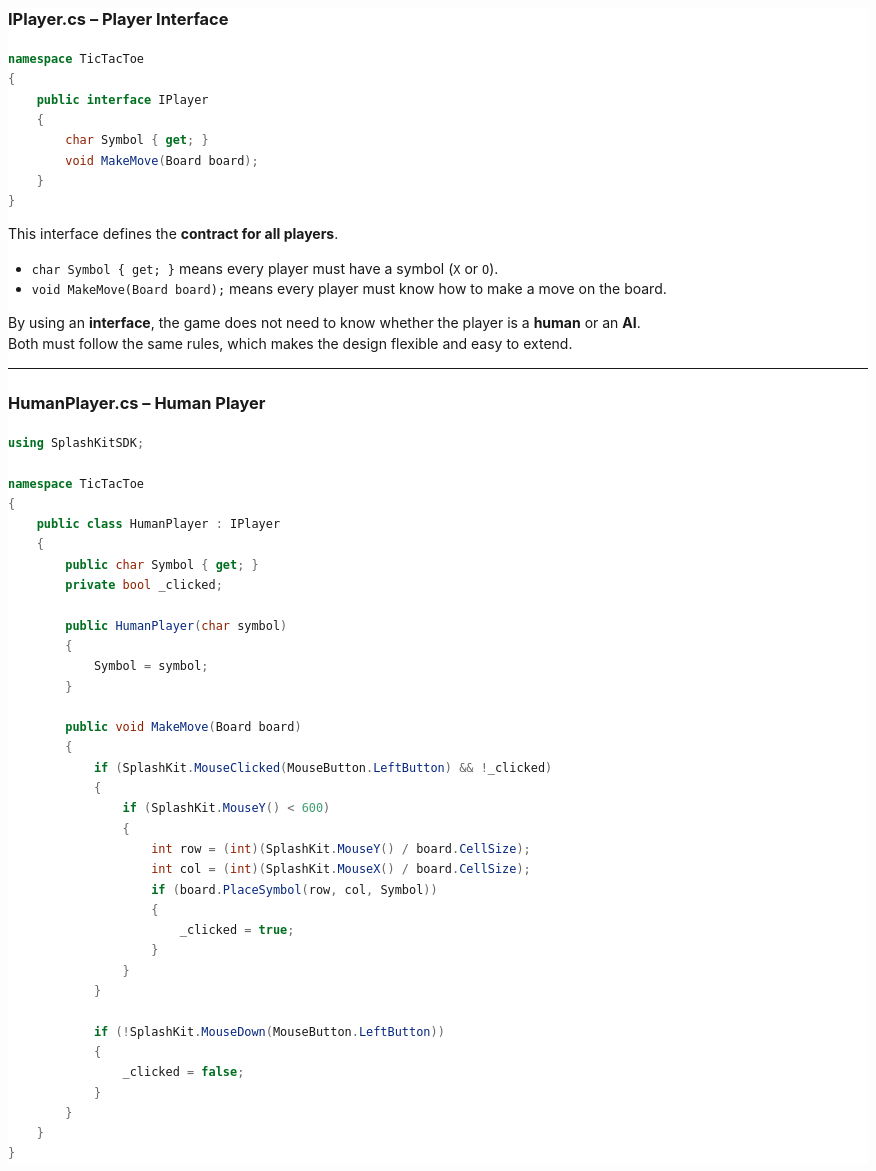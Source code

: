 ### IPlayer.cs – Player Interface

```csharp
namespace TicTacToe
{
    public interface IPlayer
    {
        char Symbol { get; }
        void MakeMove(Board board);
    }
}
```
This interface defines the **contract for all players**.  

- `char Symbol { get; }` means every player must have a symbol (`X` or `O`).  
- `void MakeMove(Board board);` means every player must know how to make a move on the board.  

By using an **interface**, the game does not need to know whether the player is a **human** or an **AI**.  
Both must follow the same rules, which makes the design flexible and easy to extend.  

---

### HumanPlayer.cs – Human Player

```csharp
using SplashKitSDK;

namespace TicTacToe
{
    public class HumanPlayer : IPlayer
    {
        public char Symbol { get; }
        private bool _clicked;

        public HumanPlayer(char symbol)
        {
            Symbol = symbol;
        }

        public void MakeMove(Board board)
        {
            if (SplashKit.MouseClicked(MouseButton.LeftButton) && !_clicked)
            {
                if (SplashKit.MouseY() < 600)
                {
                    int row = (int)(SplashKit.MouseY() / board.CellSize);
                    int col = (int)(SplashKit.MouseX() / board.CellSize);
                    if (board.PlaceSymbol(row, col, Symbol))
                    {
                        _clicked = true;
                    }
                }
            }

            if (!SplashKit.MouseDown(MouseButton.LeftButton))
            {
                _clicked = false;
            }
        }
    }
}
```

